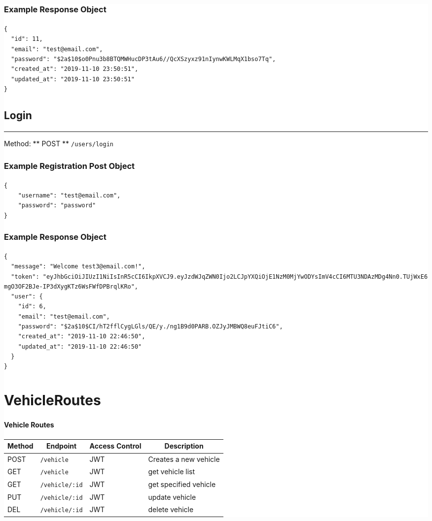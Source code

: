 ### Example Response Object

```
{
  "id": 11,
  "email": "test@email.com",
  "password": "$2a$10$o0Pnu3b8BTQMWHucDP3tAu6//QcXSzyxz91nIynwKWLMqX1bso7Tq",
  "created_at": "2019-11-10 23:50:51",
  "updated_at": "2019-11-10 23:50:51"
}
```

## Login

---

Method: ** POST ** `/users/login`

### Example Registration Post Object

```
{
	"username": "test@email.com",
	"password": "password"
}
```

### Example Response Object

```
{
  "message": "Welcome test3@email.com!",
  "token": "eyJhbGciOiJIUzI1NiIsInR5cCI6IkpXVCJ9.eyJzdWJqZWN0Ijo2LCJpYXQiOjE1NzM0MjYwODYsImV4cCI6MTU3NDAzMDg4Nn0.TUjWxE6mgO3OF2BJe-IP3dXygKTz6WsFWfDPBrqlKRo",
  "user": {
    "id": 6,
    "email": "test@email.com",
    "password": "$2a$10$CI/hT2fflCygLGls/QE/y./ng1B9d0PARB.OZJyJMBWQ8euFJtiC6",
    "created_at": "2019-11-10 22:46:50",
    "updated_at": "2019-11-10 22:46:50"
  }
}
```

# VehicleRoutes

#### Vehicle Routes

| Method | Endpoint       | Access Control | Description           |
| ------ | -------------- | -------------- | --------------------- |
| POST   | `/vehicle`     | JWT            | Creates a new vehicle |
| GET    | `/vehicle`     | JWT            | get vehicle list      |
| GET    | `/vehicle/:id` | JWT            | get specified vehicle |
| PUT    | `/vehicle/:id` | JWT            | update vehicle        |
| DEL    | `/vehicle/:id` | JWT            | delete vehicle        |
